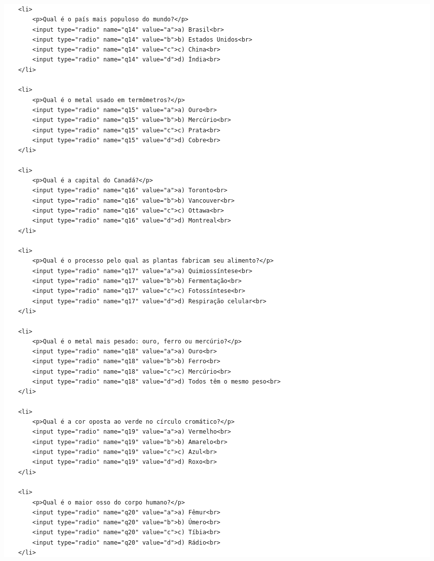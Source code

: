         <li>
            <p>Qual é o país mais populoso do mundo?</p>
            <input type="radio" name="q14" value="a">a) Brasil<br>
            <input type="radio" name="q14" value="b">b) Estados Unidos<br>
            <input type="radio" name="q14" value="c">c) China<br>
            <input type="radio" name="q14" value="d">d) Índia<br>
        </li>

        <li>
            <p>Qual é o metal usado em termômetros?</p>
            <input type="radio" name="q15" value="a">a) Ouro<br>
            <input type="radio" name="q15" value="b">b) Mercúrio<br>
            <input type="radio" name="q15" value="c">c) Prata<br>
            <input type="radio" name="q15" value="d">d) Cobre<br>
        </li>

        <li>
            <p>Qual é a capital do Canadá?</p>
            <input type="radio" name="q16" value="a">a) Toronto<br>
            <input type="radio" name="q16" value="b">b) Vancouver<br>
            <input type="radio" name="q16" value="c">c) Ottawa<br>
            <input type="radio" name="q16" value="d">d) Montreal<br>
        </li>

        <li>
            <p>Qual é o processo pelo qual as plantas fabricam seu alimento?</p>
            <input type="radio" name="q17" value="a">a) Quimiossíntese<br>
            <input type="radio" name="q17" value="b">b) Fermentação<br>
            <input type="radio" name="q17" value="c">c) Fotossíntese<br>
            <input type="radio" name="q17" value="d">d) Respiração celular<br>
        </li>

        <li>
            <p>Qual é o metal mais pesado: ouro, ferro ou mercúrio?</p>
            <input type="radio" name="q18" value="a">a) Ouro<br>
            <input type="radio" name="q18" value="b">b) Ferro<br>
            <input type="radio" name="q18" value="c">c) Mercúrio<br>
            <input type="radio" name="q18" value="d">d) Todos têm o mesmo peso<br>
        </li>

        <li>
            <p>Qual é a cor oposta ao verde no círculo cromático?</p>
            <input type="radio" name="q19" value="a">a) Vermelho<br>
            <input type="radio" name="q19" value="b">b) Amarelo<br>
            <input type="radio" name="q19" value="c">c) Azul<br>
            <input type="radio" name="q19" value="d">d) Roxo<br>
        </li>

        <li>
            <p>Qual é o maior osso do corpo humano?</p>
            <input type="radio" name="q20" value="a">a) Fêmur<br>
            <input type="radio" name="q20" value="b">b) Úmero<br>
            <input type="radio" name="q20" value="c">c) Tíbia<br>
            <input type="radio" name="q20" value="d">d) Rádio<br>
        </li>
